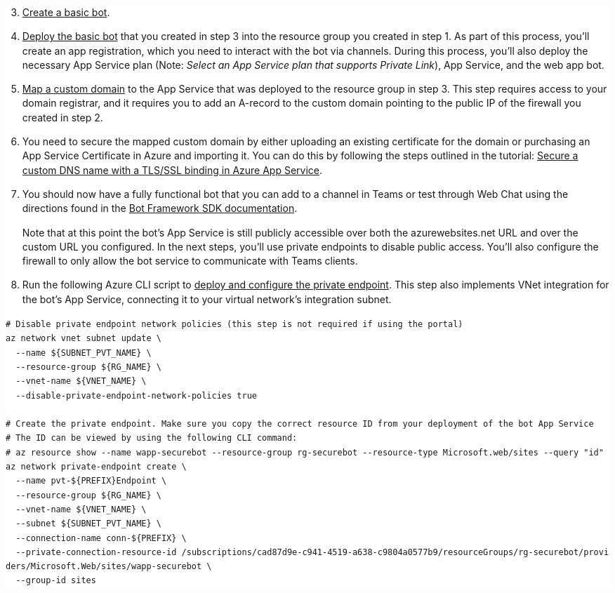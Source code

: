 3.  [Create a basic
    bot](/azure/bot-service/bot-builder-tutorial-create-basic-bot?view=azure-bot-service-4.0&tabs=csharp%2Cvs).

4.  [Deploy the basic
    bot](/azure/bot-service/bot-builder-tutorial-deploy-basic-bot?view=azure-bot-service-4.0&tabs=csharp)
    that you created in step 3 into the resource group you created in step 1. As
    part of this process, you’ll create an app registration, which you need to
    interact with the bot via channels. During this process, you’ll also deploy
    the necessary App Service plan (Note: *Select an App Service plan that
    supports Private Link*), App Service, and the web app bot.

5.  [Map a custom
    domain](/azure/app-service/app-service-web-tutorial-custom-domain?tabs=cname)
    to the App Service that was deployed to the resource group in step 3. This
    step requires access to your domain registrar, and it requires you to add an
    A-record to the custom domain pointing to the public IP of the firewall you
    created in step 2.

6.  You need to secure the mapped custom domain by either uploading an existing
    certificate for the domain or purchasing an App Service Certificate in Azure
    and importing it. You can do this by following the steps outlined in the
    tutorial: [Secure a custom DNS name with a TLS/SSL binding in Azure App
    Service](/azure/app-service/configure-ssl-bindings).

7.  You should now have a fully functional bot that you can add to a channel in
    Teams or test through Web Chat using the directions found in the [Bot
    Framework SDK
    documentation](/azure/bot-service/bot-builder-tutorial-deploy-basic-bot?view=azure-bot-service-4.0&tabs=csharp#test-in-web-chat).  
      
    Note that at this point the bot’s App Service is still publicly accessible
    over both the azurewebsites.net URL and over the custom URL you configured.
    In the next steps, you’ll use private endpoints to disable public access.
    You’ll also configure the firewall to only allow the bot service to
    communicate with Teams clients.

8.  Run the following Azure CLI script to [deploy and configure the private
    endpoint](/azure/app-service/scripts/cli-deploy-privateendpoint).
    This step also implements VNet integration for the bot’s App Service,
    connecting it to your virtual network’s integration subnet.


   ```azurecli                                                                                       
   # Disable private endpoint network policies (this step is not required if using the portal)
   az network vnet subnet update \
     --name ${SUBNET_PVT_NAME} \
     --resource-group ${RG_NAME} \
     --vnet-name ${VNET_NAME} \
     --disable-private-endpoint-network-policies true

   # Create the private endpoint. Make sure you copy the correct resource ID from your deployment of the bot App Service
   # The ID can be viewed by using the following CLI command:
   # az resource show --name wapp-securebot --resource-group rg-securebot --resource-type Microsoft.web/sites --query "id" 
   az network private-endpoint create \
     --name pvt-${PREFIX}Endpoint \
     --resource-group ${RG_NAME} \
     --vnet-name ${VNET_NAME} \
     --subnet ${SUBNET_PVT_NAME} \
     --connection-name conn-${PREFIX} \
     --private-connection-resource-id /subscriptions/cad87d9e-c941-4519-a638-c9804a0577b9/resourceGroups/rg-securebot/providers/Microsoft.Web/sites/wapp-securebot \
     --group-id sites

   ```